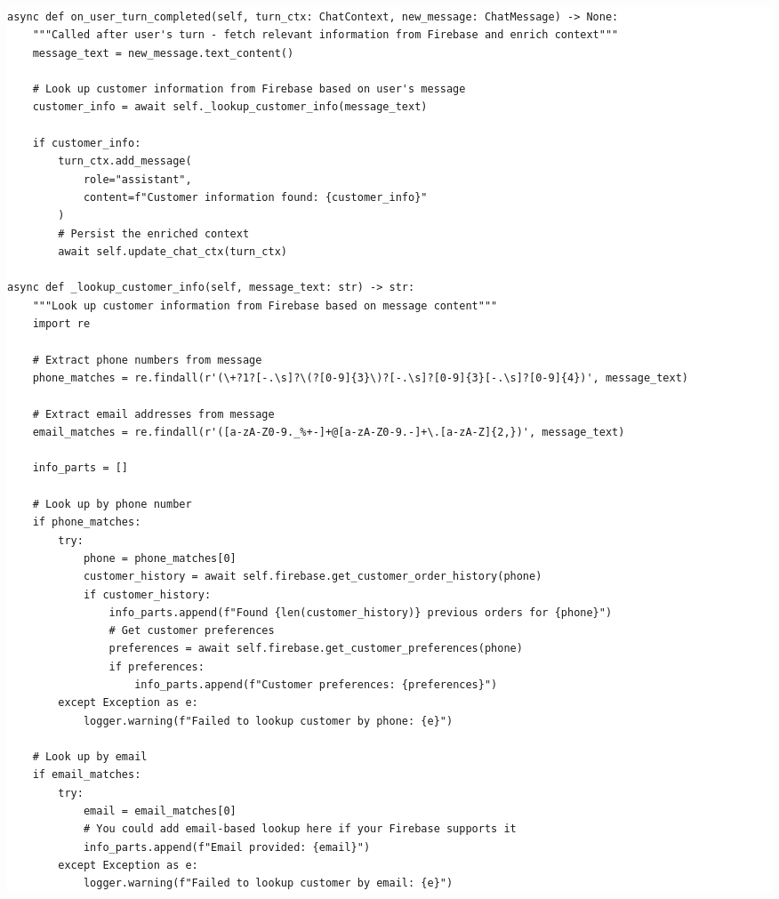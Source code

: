     async def on_user_turn_completed(self, turn_ctx: ChatContext, new_message: ChatMessage) -> None:
        """Called after user's turn - fetch relevant information from Firebase and enrich context"""
        message_text = new_message.text_content()
        
        # Look up customer information from Firebase based on user's message
        customer_info = await self._lookup_customer_info(message_text)
        
        if customer_info:
            turn_ctx.add_message(
                role="assistant", 
                content=f"Customer information found: {customer_info}"
            )
            # Persist the enriched context
            await self.update_chat_ctx(turn_ctx)

    async def _lookup_customer_info(self, message_text: str) -> str:
        """Look up customer information from Firebase based on message content"""
        import re
        
        # Extract phone numbers from message
        phone_matches = re.findall(r'(\+?1?[-.\s]?\(?[0-9]{3}\)?[-.\s]?[0-9]{3}[-.\s]?[0-9]{4})', message_text)
        
        # Extract email addresses from message
        email_matches = re.findall(r'([a-zA-Z0-9._%+-]+@[a-zA-Z0-9.-]+\.[a-zA-Z]{2,})', message_text)
        
        info_parts = []
        
        # Look up by phone number
        if phone_matches:
            try:
                phone = phone_matches[0]
                customer_history = await self.firebase.get_customer_order_history(phone)
                if customer_history:
                    info_parts.append(f"Found {len(customer_history)} previous orders for {phone}")
                    # Get customer preferences
                    preferences = await self.firebase.get_customer_preferences(phone)
                    if preferences:
                        info_parts.append(f"Customer preferences: {preferences}")
            except Exception as e:
                logger.warning(f"Failed to lookup customer by phone: {e}")
        
        # Look up by email
        if email_matches:
            try:
                email = email_matches[0]
                # You could add email-based lookup here if your Firebase supports it
                info_parts.append(f"Email provided: {email}")
            except Exception as e:
                logger.warning(f"Failed to lookup customer by email: {e}")
        